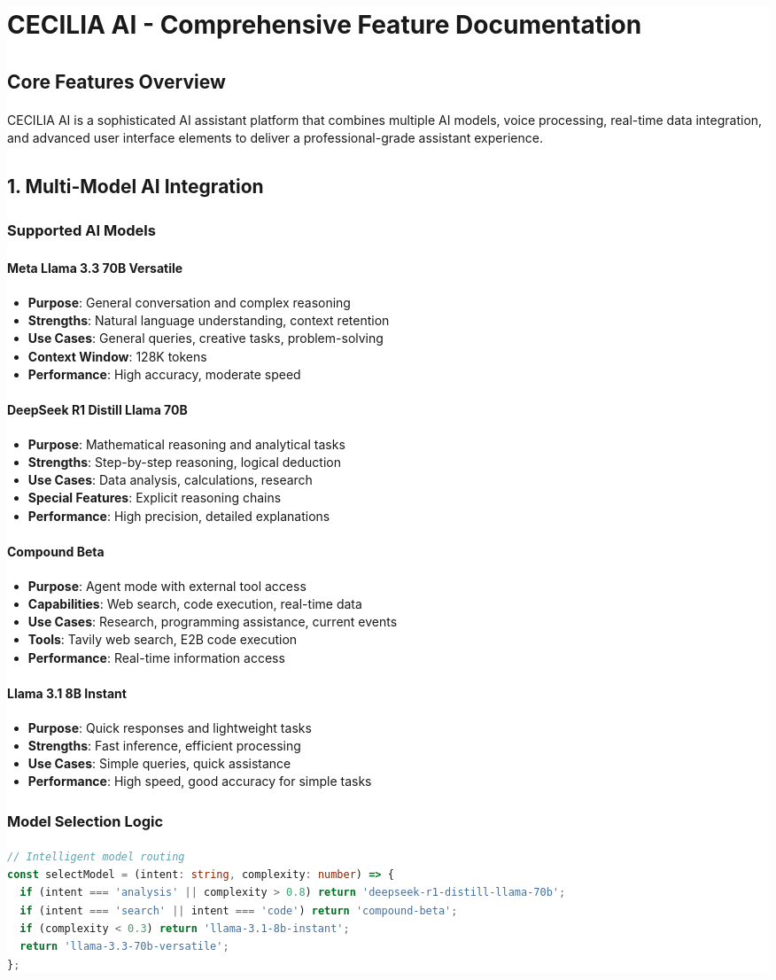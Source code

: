 
# CECILIA AI - Comprehensive Feature Documentation

## Core Features Overview

CECILIA AI is a sophisticated AI assistant platform that combines multiple AI models, voice processing, real-time data integration, and advanced user interface elements to deliver a professional-grade assistant experience.

## 1. Multi-Model AI Integration

### Supported AI Models

#### Meta Llama 3.3 70B Versatile
- **Purpose**: General conversation and complex reasoning
- **Strengths**: Natural language understanding, context retention
- **Use Cases**: General queries, creative tasks, problem-solving
- **Context Window**: 128K tokens
- **Performance**: High accuracy, moderate speed

#### DeepSeek R1 Distill Llama 70B
- **Purpose**: Mathematical reasoning and analytical tasks
- **Strengths**: Step-by-step reasoning, logical deduction
- **Use Cases**: Data analysis, calculations, research
- **Special Features**: Explicit reasoning chains
- **Performance**: High precision, detailed explanations

#### Compound Beta
- **Purpose**: Agent mode with external tool access
- **Capabilities**: Web search, code execution, real-time data
- **Use Cases**: Research, programming assistance, current events
- **Tools**: Tavily web search, E2B code execution
- **Performance**: Real-time information access

#### Llama 3.1 8B Instant
- **Purpose**: Quick responses and lightweight tasks
- **Strengths**: Fast inference, efficient processing
- **Use Cases**: Simple queries, quick assistance
- **Performance**: High speed, good accuracy for simple tasks

### Model Selection Logic
```typescript
// Intelligent model routing
const selectModel = (intent: string, complexity: number) => {
  if (intent === 'analysis' || complexity > 0.8) return 'deepseek-r1-distill-llama-70b';
  if (intent === 'search' || intent === 'code') return 'compound-beta';
  if (complexity < 0.3) return 'llama-3.1-8b-instant';
  return 'llama-3.3-70b-versatile';
};
```

